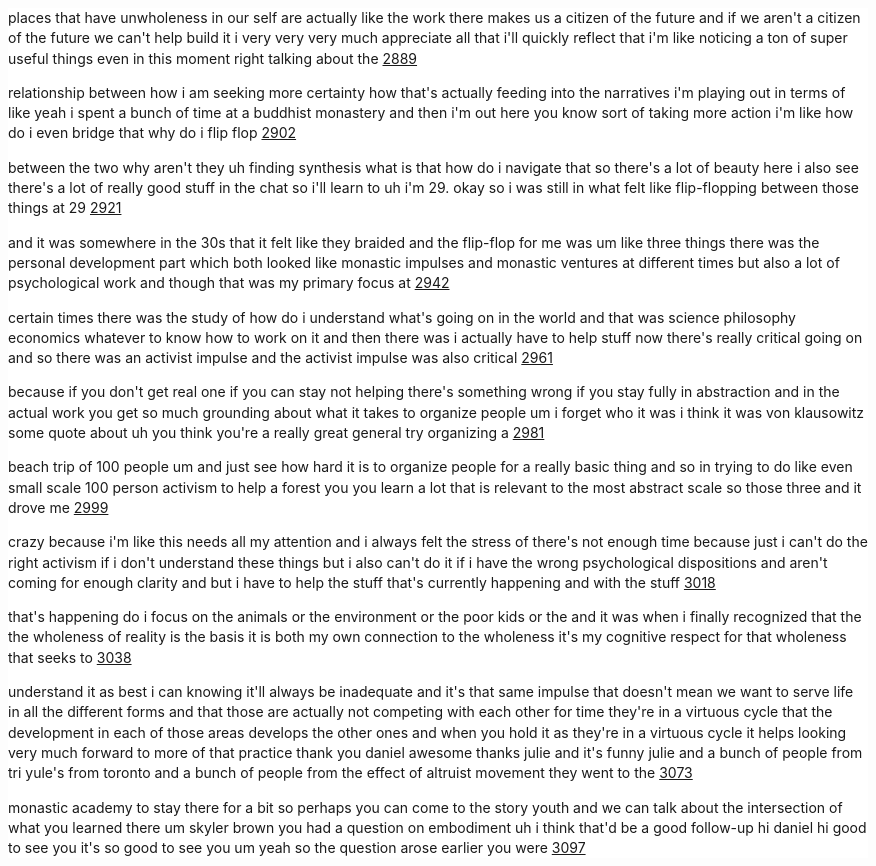 places that have unwholeness in our self are actually like the work there makes us a citizen of the future and if we aren't a citizen of the future we can't help build it i very very very much appreciate all that i'll quickly reflect that i'm like noticing a ton of super useful things even in this moment right talking about the [2889](https://www.youtube.com/watch?v=SkItTnRJ_1M&t=2889.44s)

relationship between how i am seeking more certainty how that's actually feeding into the narratives i'm playing out in terms of like yeah i spent a bunch of time at a buddhist monastery and then i'm out here you know sort of taking more action i'm like how do i even bridge that why do i flip flop [2902](https://www.youtube.com/watch?v=SkItTnRJ_1M&t=2902.559s)

between the two why aren't they uh finding synthesis what is that how do i navigate that so there's a lot of beauty here i also see there's a lot of really good stuff in the chat so i'll learn to uh i'm 29. okay so i was still in what felt like flip-flopping between those things at 29 [2921](https://www.youtube.com/watch?v=SkItTnRJ_1M&t=2921.52s)

and it was somewhere in the 30s that it felt like they braided and the flip-flop for me was um like three things there was the personal development part which both looked like monastic impulses and monastic ventures at different times but also a lot of psychological work and though that was my primary focus at [2942](https://www.youtube.com/watch?v=SkItTnRJ_1M&t=2942.88s)

certain times there was the study of how do i understand what's going on in the world and that was science philosophy economics whatever to know how to work on it and then there was  i actually have to help stuff now there's really critical going on and so there was an activist impulse and the activist impulse was also critical [2961](https://www.youtube.com/watch?v=SkItTnRJ_1M&t=2961.2s)

because if you don't get real one if you can stay not helping there's something wrong if you stay fully in abstraction and in the actual work you get so much grounding about what it takes to organize people um i forget who it was i think it was von klausowitz some quote about uh you think you're a really great general try organizing a [2981](https://www.youtube.com/watch?v=SkItTnRJ_1M&t=2981.28s)

beach trip of 100 people um and just see how hard it is to organize people for a really basic thing and so in trying to do like even small scale 100 person activism to help a forest you you learn a lot that is relevant to the most abstract scale so those three and it drove me [2999](https://www.youtube.com/watch?v=SkItTnRJ_1M&t=2999.92s)

crazy because i'm like this needs all my attention and i always felt the stress of there's not enough time because just i can't do the right activism if i don't understand these things but i also can't do it if i have the wrong psychological dispositions and aren't coming for enough clarity and but i have to help the stuff that's currently happening and with the stuff [3018](https://www.youtube.com/watch?v=SkItTnRJ_1M&t=3018.16s)

that's happening do i focus on the animals or the environment or the poor kids or the and it was when i finally recognized that the the wholeness of reality is the basis it is both my own connection to the wholeness it's my cognitive respect for that wholeness that seeks to [3038](https://www.youtube.com/watch?v=SkItTnRJ_1M&t=3038.48s)

understand it as best i can knowing it'll always be inadequate and it's that same impulse that doesn't mean we want to serve life in all the different forms and that those are actually not competing with each other for time they're in a virtuous cycle that the development in each of those areas develops the other ones and when you hold it as they're in a virtuous cycle it helps looking very much forward to more of that practice thank you daniel awesome thanks julie and it's funny julie and a bunch of people from tri yule's from toronto and a bunch of people from the effect of altruist movement they went to the [3073](https://www.youtube.com/watch?v=SkItTnRJ_1M&t=3073.28s)

monastic academy to stay there for a bit so perhaps you can come to the story youth and we can talk about the intersection of what you learned there um skyler brown you had a question on embodiment uh i think that'd be a good follow-up hi daniel hi good to see you it's so good to see you um yeah so the question arose earlier you were [3097](https://www.youtube.com/watch?v=SkItTnRJ_1M&t=3097.52s)
